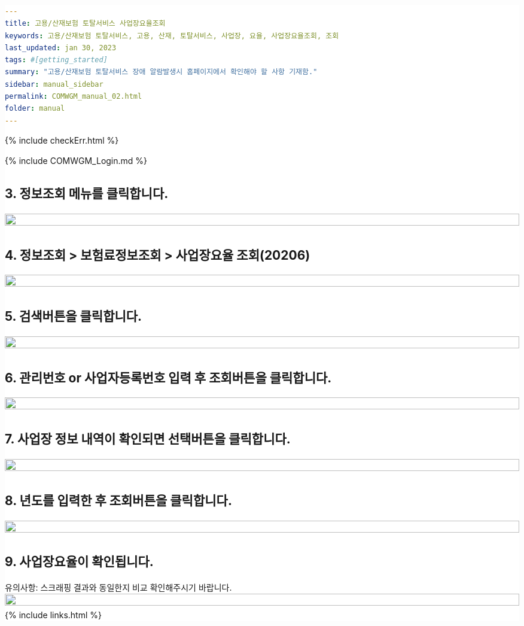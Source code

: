 ```yaml
---
title: 고용/산재보험 토탈서비스 사업장요율조회
keywords: 고용/산재보험 토탈서비스, 고용, 산재, 토탈서비스, 사업장, 요율, 사업장요율조회, 조회
last_updated: jan 30, 2023
tags: #[getting_started]
summary: "고용/산재보험 토탈서비스 장애 알람발생시 홈페이지에서 확인해야 할 사항 기재함."
sidebar: manual_sidebar
permalink: COMWGM_manual_02.html
folder: manual
---
```


{% include checkErr.html %}

{% include COMWGM_Login.md %}




## 3. 정보조회 메뉴를 클릭합니다.
<left><img src="/images/COMWGM/COMWGM04.png" width="100%" height="100%"></left>

## 4. 정보조회 > 보험료정보조회 > 사업장요율 조회(20206)  
<left><img src="/images/COMWGM/COMWGM11.png" width="100%" height="100%"></left>

## 5. 검색버튼을 클릭합니다.  
<left><img src="/images/COMWGM/COMWGM18.png" width="100%" height="100%"></left>

## 6. 관리번호 or 사업자등록번호 입력 후 조회버튼을 클릭합니다.
<left><img src="/images/COMWGM/COMWGM07.png" width="100%" height="100%"></left>

## 7. 사업장 정보 내역이 확인되면 선택버튼을 클릭합니다.
<left><img src="/images/COMWGM/COMWGM08.png" width="100%" height="100%"></left>

## 8. 년도를 입력한 후 조회버튼을 클릭합니다.
<left><img src="/images/COMWGM/COMWGM12.png" width="100%" height="100%"></left>

## 9. 사업장요율이 확인됩니다.
유의사항: 스크래핑 결과와 동일한지 비교 확인해주시기 바랍니다.
<left><img src="/images/COMWGM/COMWGM13.png" width="100%" height="100%"></left>
{% include links.html %}

